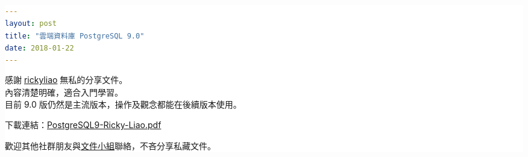 ```yaml
---
layout: post
title: "雲端資料庫 PostgreSQL 9.0"
date: 2018-01-22
---
```


感謝 [rickyliao](https://github.com/rickyliao) 無私的分享文件。<br/>
內容清楚明確，適合入門學習。<br/>
目前 9.0 版仍然是主流版本，操作及觀念都能在後續版本使用。<br/>

<object data="https://rawgit.com/pgsql-tw/island/master/assets/posts/PostgreSQL9-Ricky-Liao.pdf" type="application/pdf" width="90%" height="400">
<iframe src="https://rawgit.com/pgsql-tw/island/master/assets/posts/PostgreSQL9-Ricky-Liao.pdf" width="100%" height="100%" style="border: none;">
This browser does not support PDFs. Please download the PDF to view it: <a href="https://rawgit.com/pgsql-tw/island/master/assets/posts/PostgreSQL9-Ricky-Liao.pdf">Download PDF</a>
</iframe>
</object>

下載連結：[PostgreSQL9-Ricky-Liao.pdf](https://rawgit.com/pgsql-tw/island/master/assets/posts/PostgreSQL9-Ricky-Liao.pdf)

歡迎其他社群朋友與[文件小組](docs@postgresql.tw)聯絡，不吝分享私藏文件。<br/>
